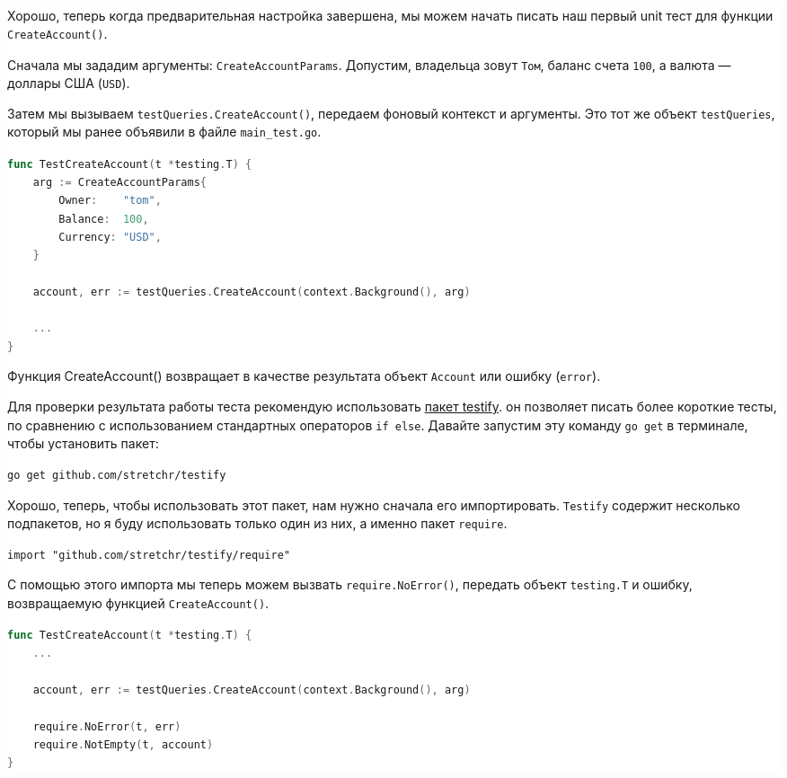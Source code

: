 Хорошо, теперь когда предварительная настройка завершена, мы можем начать писать 
наш первый unit тест для функции `CreateAccount()`.

Сначала мы зададим аргументы: `CreateAccountParams`. Допустим, 
владельца зовут `Том`, баланс счета `100`, а валюта — доллары США (`USD`).

Затем мы вызываем `testQueries.CreateAccount()`, передаем фоновый контекст и 
аргументы. Это тот же объект `testQueries`, который мы ранее объявили в файле 
`main_test.go`.

```go
func TestCreateAccount(t *testing.T) {
    arg := CreateAccountParams{
        Owner:    "tom",
        Balance:  100,
        Currency: "USD",
    }

    account, err := testQueries.CreateAccount(context.Background(), arg)

    ...
}
```

Функция CreateAccount() возвращает в качестве результата объект `Account` или 
ошибку (`error`).

Для проверки результата работы теста рекомендую использовать [пакет testify](https://github.com/stretchr/testify). 
он позволяет писать более короткие тесты, по сравнению с использованием стандартных 
операторов `if else`. Давайте запустим эту команду `go get` в терминале, чтобы 
установить пакет:

```shell
go get github.com/stretchr/testify
```

Хорошо, теперь, чтобы использовать этот пакет, нам нужно сначала его 
импортировать. `Testify` содержит несколько подпакетов, но я буду использовать 
только один из них, а именно пакет `require`.

```shell
import "github.com/stretchr/testify/require"
```

С помощью этого импорта мы теперь можем вызвать `require.NoError()`, передать 
объект `testing.T` и ошибку, возвращаемую функцией `CreateAccount()`.

```go
func TestCreateAccount(t *testing.T) {
    ...

    account, err := testQueries.CreateAccount(context.Background(), arg)

    require.NoError(t, err)
    require.NotEmpty(t, account)
}
```
